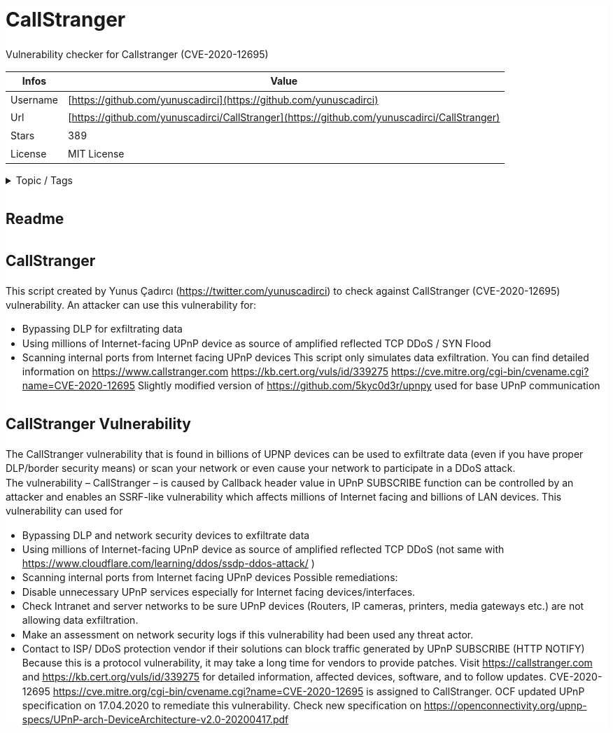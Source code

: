# CallStranger

Vulnerability checker for Callstranger (CVE-2020-12695)

| Infos    | Value                                                              |
| -------- | -------------------------------------------------------------------|
| Username | [https://github.com/yunuscadirci](https://github.com/yunuscadirci) |
| Url      | [https://github.com/yunuscadirci/CallStranger](https://github.com/yunuscadirci/CallStranger)                                               |
| Stars    | 389                                                          |
| License  | MIT License                                                        |

<details><summary>Topic / Tags</summary></details>

## Readme

## CallStranger


This script created by Yunus Çadırcı (https://twitter.com/yunuscadirci) to check against CallStranger (CVE-2020-12695) vulnerability. An attacker can use this vulnerability for:
* Bypassing DLP for exfiltrating data
* Using millions of Internet-facing UPnP device as source of amplified reflected TCP DDoS / SYN Flood
* Scanning internal ports from Internet facing UPnP devices
This script only simulates data exfiltration. 
You can find detailed information on https://www.callstranger.com https://kb.cert.org/vuls/id/339275 https://cve.mitre.org/cgi-bin/cvename.cgi?name=CVE-2020-12695
Slightly modified version of https://github.com/5kyc0d3r/upnpy used for base UPnP communication

## CallStranger Vulnerability

The CallStranger vulnerability that is found in billions of UPNP devices can be used to exfiltrate data (even if you have proper DLP/border security means) or scan your network or even cause your network to participate in a DDoS attack.     
The vulnerability – CallStranger – is caused by Callback header value in UPnP SUBSCRIBE function can be controlled by an attacker and enables an SSRF-like vulnerability which affects millions of Internet facing and billions of LAN devices. This vulnerability can used for
* Bypassing DLP and network security devices to exfiltrate data
* Using millions of Internet-facing UPnP device as source of amplified reflected TCP DDoS (not same with https://www.cloudflare.com/learning/ddos/ssdp-ddos-attack/ )
* Scanning internal ports from Internet facing UPnP devices
Possible remediations:
* Disable unnecessary UPnP services especially for Internet facing devices/interfaces.
* Check Intranet and server networks to be sure UPnP devices (Routers, IP cameras, printers, media gateways etc.) are not  allowing data exfiltration.
* Make an assessment  on network security logs if this vulnerability had been used any threat actor.
* Contact to ISP/ DDoS protection vendor if their solutions can block traffic generated by UPnP SUBSCRIBE (HTTP NOTIFY) 
Because this is a protocol vulnerability, it may take a long  time for vendors to provide patches. Visit https://callstranger.com and https://kb.cert.org/vuls/id/339275 for detailed information, affected devices, software, and to follow updates. CVE-2020-12695 https://cve.mitre.org/cgi-bin/cvename.cgi?name=CVE-2020-12695 is assigned to CallStranger.
OCF updated UPnP specification on 17.04.2020 to remediate this vulnerability. Check new specification on https://openconnectivity.org/upnp-specs/UPnP-arch-DeviceArchitecture-v2.0-20200417.pdf 
